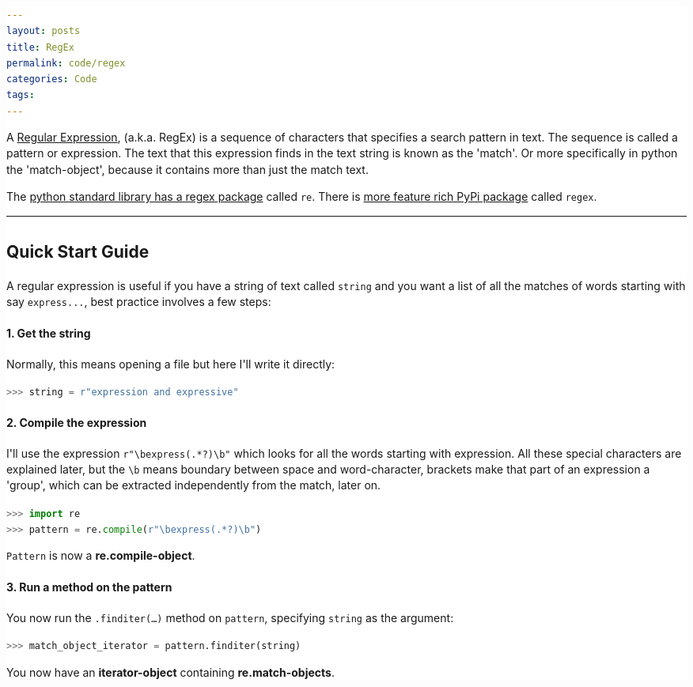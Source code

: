 ```yaml
---
layout: posts
title: RegEx
permalink: code/regex
categories: Code
tags: 
---
```


A [Regular Expression](https://en.wikipedia.org/wiki/Regular_expression), (a.k.a. RegEx) is a sequence of characters that specifies a search pattern in text. The sequence is called a pattern or expression. The text that this expression finds in the text string is known as the 'match'. Or more specifically in python the 'match-object', because it contains more than just the match text.

The [python standard library has a regex package](https://docs.python.org/3/library/re.html) called `re`. There is  [more feature rich PyPi package](https://pypi.org/project/regex/) called `regex`.

***

## Quick Start Guide

A regular expression is useful if you have a string of text called `string` and you want a list of all the matches of words starting with say `express...`, best practice involves a few steps:

#### 1. Get the string

Normally, this means opening a file but here I'll write it directly:

```python
>>> string = r"expression and expressive"
```

#### 2. Compile the expression

I'll use the expression `r"\bexpress(.*?)\b"` which looks for all the words starting with expression. All these special characters are explained later, but the `\b` means boundary between space and word-character, brackets make that part of an expression a 'group', which can be extracted independently from the match, later on.

```python
>>> import re
>>> pattern = re.compile(r"\bexpress(.*?)\b")
```

`Pattern` is now a __re.compile-object__.

#### 3. Run a method on the pattern

You now run the `.finditer(…)` method on `pattern`, specifying `string` as the argument:

```python
>>> match_object_iterator = pattern.finditer(string)
```

You now have an __iterator-object__ containing __re.match-objects__.
